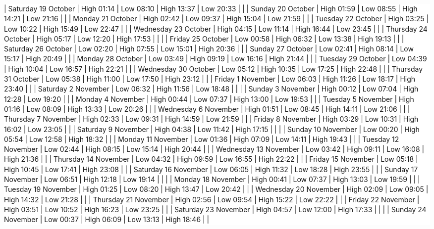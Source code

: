 | Saturday 19 October | High 01:14 | Low 08:10 | High 13:37 | Low 20:33 |  |
| Sunday 20 October | High 01:59 | Low 08:55 | High 14:21 | Low 21:16 |  |
| Monday 21 October | High 02:42 | Low 09:37 | High 15:04 | Low 21:59 |  |
| Tuesday 22 October | High 03:25 | Low 10:22 | High 15:49 | Low 22:47 |  |
| Wednesday 23 October | High 04:15 | Low 11:14 | High 16:44 | Low 23:45 |  |
| Thursday 24 October | High 05:17 | Low 12:20 | High 17:53 |  |  |
| Friday 25 October | Low 00:58 | High 06:32 | Low 13:38 | High 19:13 |  |
| Saturday 26 October | Low 02:20 | High 07:55 | Low 15:01 | High 20:36 |  |
| Sunday 27 October | Low 02:41 | High 08:14 | Low 15:17 | High 20:49 |  |
| Monday 28 October | Low 03:49 | High 09:19 | Low 16:16 | High 21:44 |  |
| Tuesday 29 October | Low 04:39 | High 10:04 | Low 16:57 | High 22:21 |  |
| Wednesday 30 October | Low 05:12 | High 10:35 | Low 17:25 | High 22:48 |  |
| Thursday 31 October | Low 05:38 | High 11:00 | Low 17:50 | High 23:12 |  |
| Friday 1 November | Low 06:03 | High 11:26 | Low 18:17 | High 23:40 |  |
| Saturday 2 November | Low 06:32 | High 11:56 | Low 18:48 |  |  |
| Sunday 3 November | High 00:12 | Low 07:04 | High 12:28 | Low 19:20 |  |
| Monday 4 November | High 00:44 | Low 07:37 | High 13:00 | Low 19:53 |  |
| Tuesday 5 November | High 01:16 | Low 08:09 | High 13:33 | Low 20:26 |  |
| Wednesday 6 November | High 01:51 | Low 08:45 | High 14:11 | Low 21:06 |  |
| Thursday 7 November | High 02:33 | Low 09:31 | High 14:59 | Low 21:59 |  |
| Friday 8 November | High 03:29 | Low 10:31 | High 16:02 | Low 23:05 |  |
| Saturday 9 November | High 04:38 | Low 11:42 | High 17:15 |  |  |
| Sunday 10 November | Low 00:20 | High 05:54 | Low 12:58 | High 18:32 |  |
| Monday 11 November | Low 01:36 | High 07:09 | Low 14:11 | High 19:43 |  |
| Tuesday 12 November | Low 02:44 | High 08:15 | Low 15:14 | High 20:44 |  |
| Wednesday 13 November | Low 03:42 | High 09:11 | Low 16:08 | High 21:36 |  |
| Thursday 14 November | Low 04:32 | High 09:59 | Low 16:55 | High 22:22 |  |
| Friday 15 November | Low 05:18 | High 10:45 | Low 17:41 | High 23:08 |  |
| Saturday 16 November | Low 06:05 | High 11:32 | Low 18:28 | High 23:55 |  |
| Sunday 17 November | Low 06:51 | High 12:18 | Low 19:14 |  |  |
| Monday 18 November | High 00:41 | Low 07:37 | High 13:03 | Low 19:59 |  |
| Tuesday 19 November | High 01:25 | Low 08:20 | High 13:47 | Low 20:42 |  |
| Wednesday 20 November | High 02:09 | Low 09:05 | High 14:32 | Low 21:28 |  |
| Thursday 21 November | High 02:56 | Low 09:54 | High 15:22 | Low 22:22 |  |
| Friday 22 November | High 03:51 | Low 10:52 | High 16:23 | Low 23:25 |  |
| Saturday 23 November | High 04:57 | Low 12:00 | High 17:33 |  |  |
| Sunday 24 November | Low 00:37 | High 06:09 | Low 13:13 | High 18:46 |  |
